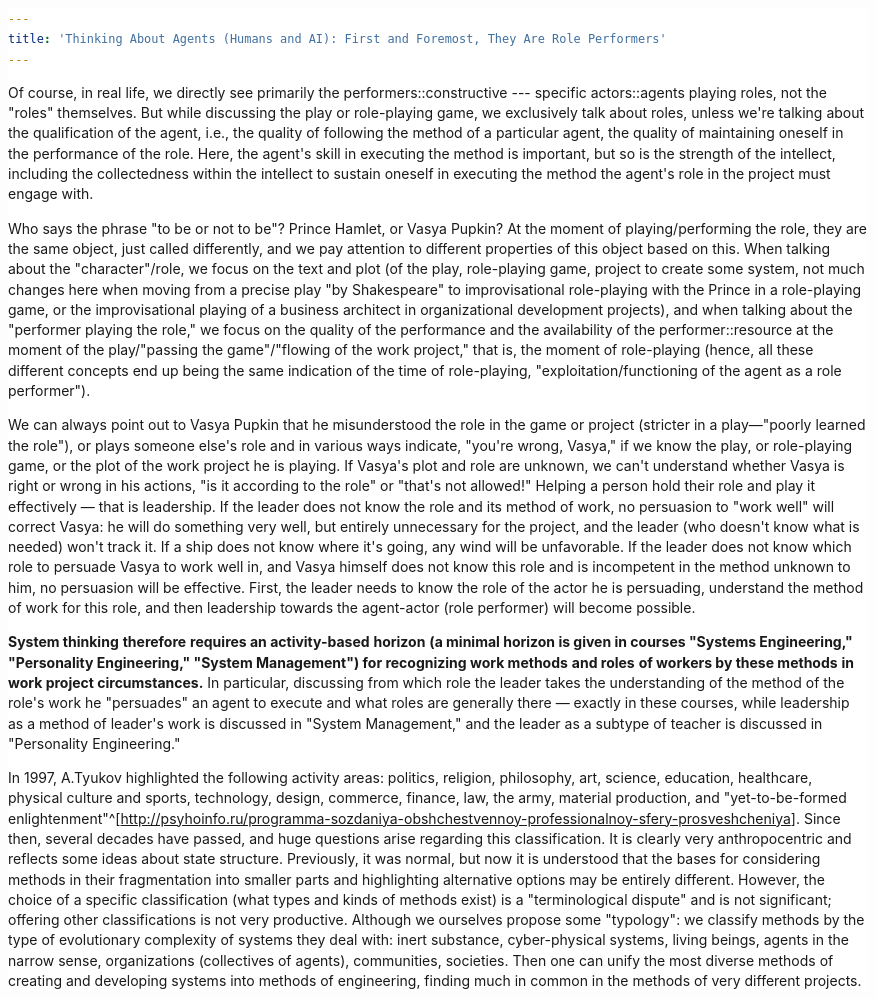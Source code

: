 ```yaml
---
title: 'Thinking About Agents (Humans and AI): First and Foremost, They Are Role Performers'
---
```


Of course, in real life, we directly see primarily the performers::constructive --- specific actors::agents playing roles, not the "roles" themselves. But while discussing the play or role-playing game, we exclusively talk about roles, unless we're talking about the qualification of the agent, i.e., the quality of following the method of a particular agent, the quality of maintaining oneself in the performance of the role. Here, the agent's skill in executing the method is important, but so is the strength of the intellect, including the collectedness within the intellect to sustain oneself in executing the method the agent's role in the project must engage with.

Who says the phrase "to be or not to be"? Prince Hamlet, or Vasya Pupkin? At the moment of playing/performing the role, they are the same object, just called differently, and we pay attention to different properties of this object based on this. When talking about the "character"/role, we focus on the text and plot (of the play, role-playing game, project to create some system, not much changes here when moving from a precise play "by Shakespeare" to improvisational role-playing with the Prince in a role-playing game, or the improvisational playing of a business architect in organizational development projects), and when talking about the "performer playing the role," we focus on the quality of the performance and the availability of the performer::resource at the moment of the play/"passing the game"/"flowing of the work project," that is, the moment of role-playing (hence, all these different concepts end up being the same indication of the time of role-playing, "exploitation/functioning of the agent as a role performer").

We can always point out to Vasya Pupkin that he misunderstood the role in the game or project (stricter in a play—"poorly learned the role"), or plays someone else's role and in various ways indicate, "you're wrong, Vasya," if we know the play, or role-playing game, or the plot of the work project he is playing. If Vasya's plot and role are unknown, we can't understand whether Vasya is right or wrong in his actions, "is it according to the role" or "that's not allowed!" Helping a person hold their role and play it effectively — that is leadership. If the leader does not know the role and its method of work, no persuasion to "work well" will correct Vasya: he will do something very well, but entirely unnecessary for the project, and the leader (who doesn't know what is needed) won't track it. If a ship does not know where it's going, any wind will be unfavorable. If the leader does not know which role to persuade Vasya to work well in, and Vasya himself does not know this role and is incompetent in the method unknown to him, no persuasion will be effective. First, the leader needs to know the role of the actor he is persuading, understand the method of work for this role, and then leadership towards the agent-actor (role performer) will become possible.

**System thinking** **therefore** **requires an activity-based** **horizon** **(a minimal horizon is given in courses "Systems Engineering," "Personality Engineering," "System Management") for recognizing work methods** **and roles** **of workers by these methods** **in work project circumstances.** In particular, discussing from which role the leader takes the understanding of the method of the role's work he "persuades" an agent to execute and what roles are generally there — exactly in these courses, while leadership as a method of leader's work is discussed in "System Management," and the leader as a subtype of teacher is discussed in "Personality Engineering."

In 1997, A.Tyukov highlighted the following activity areas: politics, religion, philosophy, art, science, education, healthcare, physical culture and sports, technology, design, commerce, finance, law, the army, material production, and "yet-to-be-formed enlightenment"^[<http://psyhoinfo.ru/programma-sozdaniya-obshchestvennoy-professionalnoy-sfery-prosveshcheniya>]. Since then, several decades have passed, and huge questions arise regarding this classification. It is clearly very anthropocentric and reflects some ideas about state structure. Previously, it was normal, but now it is understood that the bases for considering methods in their fragmentation into smaller parts and highlighting alternative options may be entirely different. However, the choice of a specific classification (what types and kinds of methods exist) is a "terminological dispute" and is not significant; offering other classifications is not very productive. Although we ourselves propose some "typology": we classify methods by the type of evolutionary complexity of systems they deal with: inert substance, cyber-physical systems, living beings, agents in the narrow sense, organizations (collectives of agents), communities, societies. Then one can unify the most diverse methods of creating and developing systems into methods of engineering, finding much in common in the methods of very different projects.
